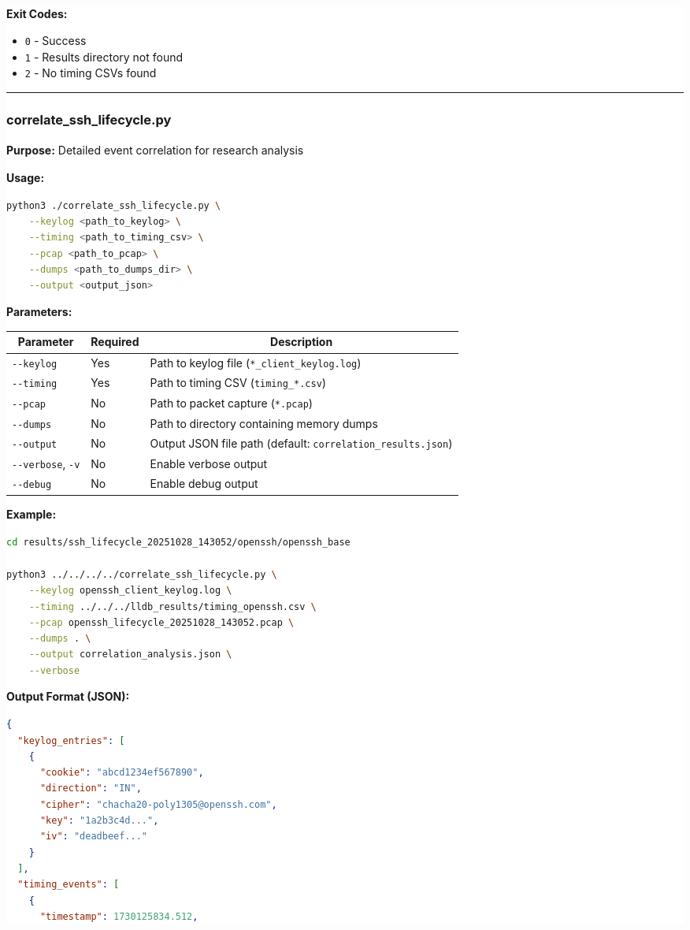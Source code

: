 **Exit Codes:**
- `0` - Success
- `1` - Results directory not found
- `2` - No timing CSVs found

---

### correlate_ssh_lifecycle.py

**Purpose:** Detailed event correlation for research analysis

**Usage:**

```bash
python3 ./correlate_ssh_lifecycle.py \
    --keylog <path_to_keylog> \
    --timing <path_to_timing_csv> \
    --pcap <path_to_pcap> \
    --dumps <path_to_dumps_dir> \
    --output <output_json>
```

**Parameters:**

| Parameter | Required | Description |
|-----------|----------|-------------|
| `--keylog` | Yes | Path to keylog file (`*_client_keylog.log`) |
| `--timing` | Yes | Path to timing CSV (`timing_*.csv`) |
| `--pcap` | No | Path to packet capture (`*.pcap`) |
| `--dumps` | No | Path to directory containing memory dumps |
| `--output` | No | Output JSON file path (default: `correlation_results.json`) |
| `--verbose`, `-v` | No | Enable verbose output |
| `--debug` | No | Enable debug output |

**Example:**

```bash
cd results/ssh_lifecycle_20251028_143052/openssh/openssh_base

python3 ../../../../correlate_ssh_lifecycle.py \
    --keylog openssh_client_keylog.log \
    --timing ../../../lldb_results/timing_openssh.csv \
    --pcap openssh_lifecycle_20251028_143052.pcap \
    --dumps . \
    --output correlation_analysis.json \
    --verbose
```

**Output Format (JSON):**

```json
{
  "keylog_entries": [
    {
      "cookie": "abcd1234ef567890",
      "direction": "IN",
      "cipher": "chacha20-poly1305@openssh.com",
      "key": "1a2b3c4d...",
      "iv": "deadbeef..."
    }
  ],
  "timing_events": [
    {
      "timestamp": 1730125834.512,
```